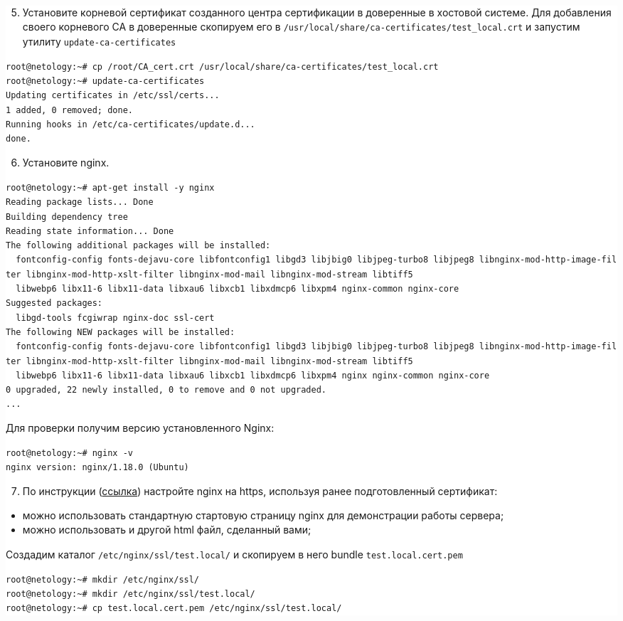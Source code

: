 5. Установите корневой сертификат созданного центра сертификации в доверенные в хостовой системе. Для добавления своего
   корневого CA в доверенные скопируем его в  `/usr/local/share/ca-certificates/test_local.crt` и запустим
   утилиту `update-ca-certificates`

```shell
root@netology:~# cp /root/CA_cert.crt /usr/local/share/ca-certificates/test_local.crt
root@netology:~# update-ca-certificates
Updating certificates in /etc/ssl/certs...
1 added, 0 removed; done.
Running hooks in /etc/ca-certificates/update.d...
done.
```

6. Установите nginx.

```shell
root@netology:~# apt-get install -y nginx
Reading package lists... Done
Building dependency tree
Reading state information... Done
The following additional packages will be installed:
  fontconfig-config fonts-dejavu-core libfontconfig1 libgd3 libjbig0 libjpeg-turbo8 libjpeg8 libnginx-mod-http-image-filter libnginx-mod-http-xslt-filter libnginx-mod-mail libnginx-mod-stream libtiff5
  libwebp6 libx11-6 libx11-data libxau6 libxcb1 libxdmcp6 libxpm4 nginx-common nginx-core
Suggested packages:
  libgd-tools fcgiwrap nginx-doc ssl-cert
The following NEW packages will be installed:
  fontconfig-config fonts-dejavu-core libfontconfig1 libgd3 libjbig0 libjpeg-turbo8 libjpeg8 libnginx-mod-http-image-filter libnginx-mod-http-xslt-filter libnginx-mod-mail libnginx-mod-stream libtiff5
  libwebp6 libx11-6 libx11-data libxau6 libxcb1 libxdmcp6 libxpm4 nginx nginx-common nginx-core
0 upgraded, 22 newly installed, 0 to remove and 0 not upgraded.
...
```

Для проверки получим версию установленного Nginx:

```shell
root@netology:~# nginx -v
nginx version: nginx/1.18.0 (Ubuntu)
```

7. По инструкции ([ссылка](https://nginx.org/en/docs/http/configuring_https_servers.html)) настройте nginx на https,
   используя ранее подготовленный сертификат:

- можно использовать стандартную стартовую страницу nginx для демонстрации работы сервера;
- можно использовать и другой html файл, сделанный вами;

Создадим каталог `/etc/nginx/ssl/test.local/` и скопируем в него bundle `test.local.cert.pem`

```shell
root@netology:~# mkdir /etc/nginx/ssl/
root@netology:~# mkdir /etc/nginx/ssl/test.local/
root@netology:~# cp test.local.cert.pem /etc/nginx/ssl/test.local/
```
